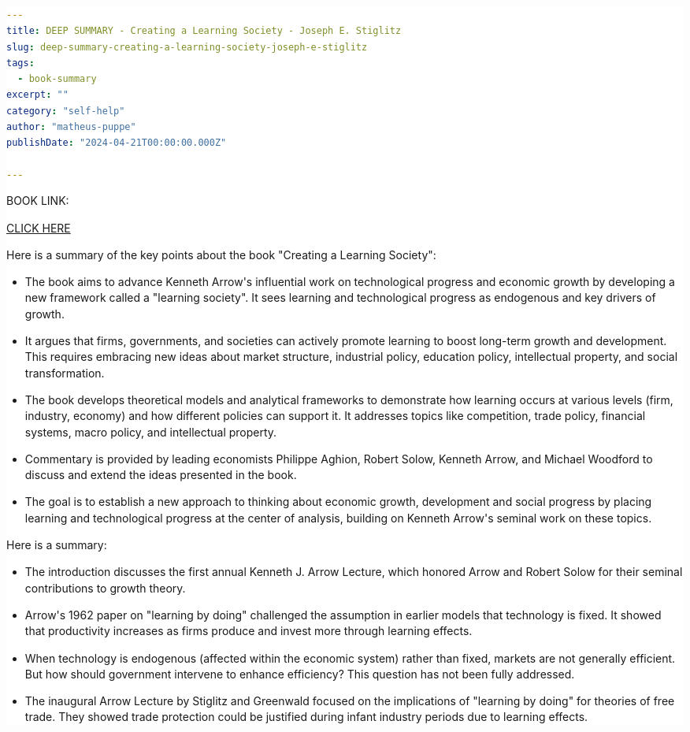 ```yaml
---
title: DEEP SUMMARY - Creating a Learning Society - Joseph E. Stiglitz
slug: deep-summary-creating-a-learning-society-joseph-e-stiglitz
tags: 
  - book-summary
excerpt: ""
category: "self-help"
author: "matheus-puppe"
publishDate: "2024-04-21T00:00:00.000Z"

---
```


BOOK LINK:

[CLICK HERE](https://www.amazon.com/gp/search?ie=UTF8&tag=matheuspupp0a-20&linkCode=ur2&linkId=4410b525877ab397377c2b5e60711c1a&camp=1789&creative=9325&index=books&keywords=creating-a-learning-society-joseph-e-stiglitz)



 Here is a summary of the key points about the book "Creating a Learning Society":

- The book aims to advance Kenneth Arrow's influential work on technological progress and economic growth by developing a new framework called a "learning society". It sees learning and technological progress as endogenous and key drivers of growth. 

- It argues that firms, governments, and societies can actively promote learning to boost long-term growth and development. This requires embracing new ideas about market structure, industrial policy, education policy, intellectual property, and social transformation.

- The book develops theoretical models and analytical frameworks to demonstrate how learning occurs at various levels (firm, industry, economy) and how different policies can support it. It addresses topics like competition, trade policy, financial systems, macro policy, and intellectual property.

- Commentary is provided by leading economists Philippe Aghion, Robert Solow, Kenneth Arrow, and Michael Woodford to discuss and extend the ideas presented in the book. 

- The goal is to establish a new approach to thinking about economic growth, development and social progress by placing learning and technological progress at the center of analysis, building on Kenneth Arrow's seminal work on these topics.

 Here is a summary:

- The introduction discusses the first annual Kenneth J. Arrow Lecture, which honored Arrow and Robert Solow for their seminal contributions to growth theory. 

- Arrow's 1962 paper on "learning by doing" challenged the assumption in earlier models that technology is fixed. It showed that productivity increases as firms produce and invest more through learning effects. 

- When technology is endogenous (affected within the economic system) rather than fixed, markets are not generally efficient. But how should government intervene to enhance efficiency? This question has not been fully addressed.

- The inaugural Arrow Lecture by Stiglitz and Greenwald focused on the implications of "learning by doing" for theories of free trade. They showed trade protection could be justified during infant industry periods due to learning effects. 
